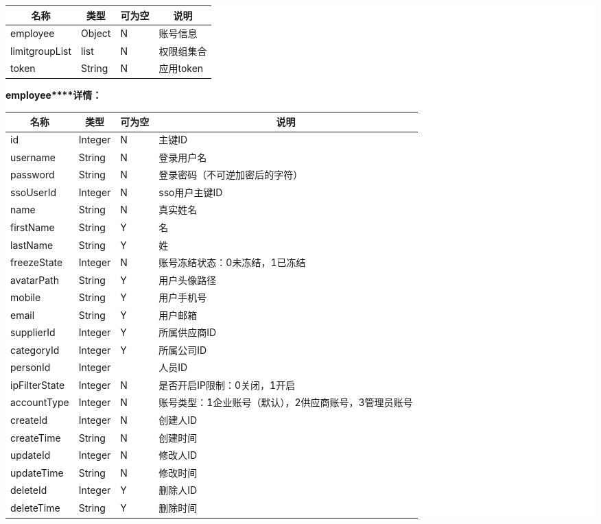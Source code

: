 | **名称**       | **类型** | **可为空** | **说明**   |
| -------------- | -------- | ---------- | ---------- |
| employee       | Object   | N          | 账号信息   |
| limitgroupList | list     | N          | 权限组集合 |
| token          | String   | N          | 应用token  |

 

**employee****详情：**

| **名称**      | **类型** | **可为空** | **说明**                                              |
| ------------- | -------- | ---------- | ----------------------------------------------------- |
| id            | Integer  | N          | 主键ID                                                |
| username      | String   | N          | 登录用户名                                            |
| password      | String   | N          | 登录密码（不可逆加密后的字符）                        |
| ssoUserId     | Integer  | N          | sso用户主键ID                                         |
| name          | String   | N          | 真实姓名                                              |
| firstName     | String   | Y          | 名                                                    |
| lastName      | String   | Y          | 姓                                                    |
| freezeState   | Integer  | N          | 账号冻结状态：0未冻结，1已冻结                        |
| avatarPath    | String   | Y          | 用户头像路径                                          |
| mobile        | String   | Y          | 用户手机号                                            |
| email         | String   | Y          | 用户邮箱                                              |
| supplierId    | Integer  | Y          | 所属供应商ID                                          |
| categoryId    | Integer  | Y          | 所属公司ID                                            |
| personId      | Integer  |            | 人员ID                                                |
| ipFilterState | Integer  | N          | 是否开启IP限制：0关闭，1开启                          |
| accountType   | Integer  | N          | 账号类型：1企业账号（默认），2供应商账号，3管理员账号 |
| createId      | Integer  | N          | 创建人ID                                              |
| createTime    | String   | N          | 创建时间                                              |
| updateId      | Integer  | N          | 修改人ID                                              |
| updateTime    | String   | N          | 修改时间                                              |
| deleteId      | Integer  | Y          | 删除人ID                                              |
| deleteTime    | String   | Y          | 删除时间                                              |

 